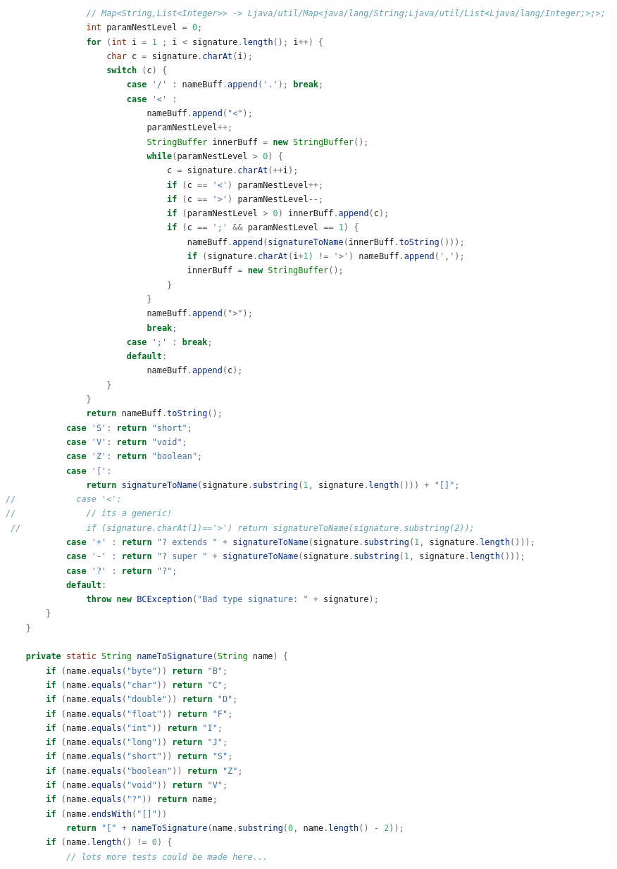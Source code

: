 ```java
				// Map<String,List<Integer>> -> Ljava/util/Map<java/lang/String;Ljava/util/List<Ljava/lang/Integer;>;>;
				int paramNestLevel = 0;
				for (int i = 1 ; i < signature.length(); i++) {
					char c = signature.charAt(i);
					switch (c) {
						case '/' : nameBuff.append('.'); break;
						case '<' :
							nameBuff.append("<");
							paramNestLevel++;
							StringBuffer innerBuff = new StringBuffer();
							while(paramNestLevel > 0) {
								c = signature.charAt(++i);
								if (c == '<') paramNestLevel++;
								if (c == '>') paramNestLevel--;
								if (paramNestLevel > 0) innerBuff.append(c);
								if (c == ';' && paramNestLevel == 1) {
									nameBuff.append(signatureToName(innerBuff.toString()));
									if (signature.charAt(i+1) != '>') nameBuff.append(',');
									innerBuff = new StringBuffer();
								} 
							}
							nameBuff.append(">");
							break;
						case ';' : break;
						default: 
							nameBuff.append(c);
					}
				}
				return nameBuff.toString();
            case 'S': return "short";
            case 'V': return "void";
            case 'Z': return "boolean";
            case '[':
                return signatureToName(signature.substring(1, signature.length())) + "[]";
//            case '<': 
//            	// its a generic!
 //           	if (signature.charAt(1)=='>') return signatureToName(signature.substring(2));
            case '+' : return "? extends " + signatureToName(signature.substring(1, signature.length()));
            case '-' : return "? super " + signatureToName(signature.substring(1, signature.length()));
            case '?' : return "?";
            default: 
                throw new BCException("Bad type signature: " + signature);
        }      
    }
    
    private static String nameToSignature(String name) {
        if (name.equals("byte")) return "B";
        if (name.equals("char")) return "C";
        if (name.equals("double")) return "D";
        if (name.equals("float")) return "F";
        if (name.equals("int")) return "I";
        if (name.equals("long")) return "J";
        if (name.equals("short")) return "S";
        if (name.equals("boolean")) return "Z";
        if (name.equals("void")) return "V";
        if (name.equals("?")) return name;
        if (name.endsWith("[]")) 
            return "[" + nameToSignature(name.substring(0, name.length() - 2));
        if (name.length() != 0) {
        	// lots more tests could be made here...
```